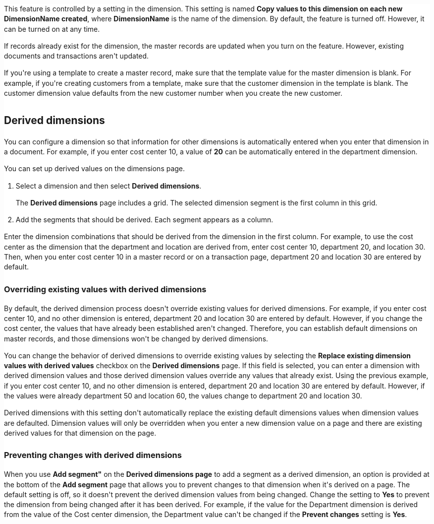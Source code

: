 This feature is controlled by a setting in the dimension. This setting is named **Copy values to this dimension on each new DimensionName created**, where **DimensionName** is the name of the dimension. By default, the feature is turned off. However, it can be turned on at any time.

If records already exist for the dimension, the master records are updated when you turn on the feature. However, existing documents and transactions aren't updated.

If you're using a template to create a master record, make sure that the template value for the master dimension is blank. For example, if you're creating customers from a template, make sure that the customer dimension in the template is blank. The customer dimension value defaults from the new customer number when you create the new customer.  

## Derived dimensions

You can configure a dimension so that information for other dimensions is automatically entered when you enter that dimension in a document. For example, if you enter cost center 10, a value of **20** can be automatically entered in the department dimension.

You can set up derived values on the dimensions page.

1. Select a dimension and then select **Derived dimensions**.

    The **Derived dimensions** page includes a grid. The selected dimension segment is the first column in this grid.

2. Add the segments that should be derived. Each segment appears as a column.

Enter the dimension combinations that should be derived from the dimension in the first column. For example, to use the cost center as the dimension that the department and location are derived from, enter cost center 10, department 20, and location 30. Then, when you enter cost center 10 in a master record or on a transaction page, department 20 and location 30 are entered by default.

### Overriding existing values with derived dimensions
 
By default, the derived dimension process doesn't override existing values for derived dimensions. For example, if you enter cost center 10, and no other dimension is entered, department 20 and location 30 are entered by default. However, if you change the cost center, the values that have already been established aren't changed. Therefore, you can establish default dimensions on master records, and those dimensions won't be changed by derived dimensions.

You can change the behavior of derived dimensions to override existing values by selecting the **Replace existing dimension values with derived values** checkbox on the **Derived dimensions** page. If this field is selected, you can enter a dimension with derived dimension values and those derived dimension values override any values that already exist. Using the previous example, if you enter cost center 10, and no other dimension is entered, department 20 and location 30 are entered by default. However, if the values were already department 50 and location 60, the values change to department 20 and location 30.
 
Derived dimensions with this setting don't automatically replace the existing default dimensions values when dimension values are defaulted. Dimension values will only be overridden when you enter a new dimension value on a page and there are existing derived values for that dimension on the page.

### Preventing changes with derived dimensions
 
When you use **Add segment"** on the **Derived dimensions page** to add a segment as a derived dimension, an option is provided at the bottom of the **Add segment** page that allows you to prevent changes to that dimension when it's derived on a page. The default setting is off, so it doesn't prevent the derived dimension values from being changed. Change the setting to **Yes** to prevent the dimension from being changed after it has been derived. For example, if the value for the Department dimension is derived from the value of the Cost center dimension, the Department value can't be changed if the **Prevent changes** setting is **Yes**. 
 